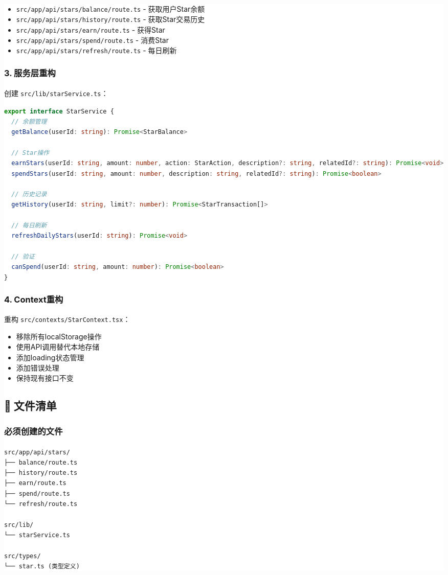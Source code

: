 - `src/app/api/stars/balance/route.ts` - 获取用户Star余额
- `src/app/api/stars/history/route.ts` - 获取Star交易历史
- `src/app/api/stars/earn/route.ts` - 获得Star
- `src/app/api/stars/spend/route.ts` - 消费Star
- `src/app/api/stars/refresh/route.ts` - 每日刷新

### 3. 服务层重构
创建 `src/lib/starService.ts`：

```typescript
export interface StarService {
  // 余额管理
  getBalance(userId: string): Promise<StarBalance>
  
  // Star操作
  earnStars(userId: string, amount: number, action: StarAction, description?: string, relatedId?: string): Promise<void>
  spendStars(userId: string, amount: number, description: string, relatedId?: string): Promise<boolean>
  
  // 历史记录
  getHistory(userId: string, limit?: number): Promise<StarTransaction[]>
  
  // 每日刷新
  refreshDailyStars(userId: string): Promise<void>
  
  // 验证
  canSpend(userId: string, amount: number): Promise<boolean>
}
```

### 4. Context重构
重构 `src/contexts/StarContext.tsx`：
- 移除所有localStorage操作
- 使用API调用替代本地存储
- 添加loading状态管理
- 添加错误处理
- 保持现有接口不变

## 📁 文件清单

### 必须创建的文件
```
src/app/api/stars/
├── balance/route.ts
├── history/route.ts  
├── earn/route.ts
├── spend/route.ts
└── refresh/route.ts

src/lib/
└── starService.ts

src/types/
└── star.ts (类型定义)
```
